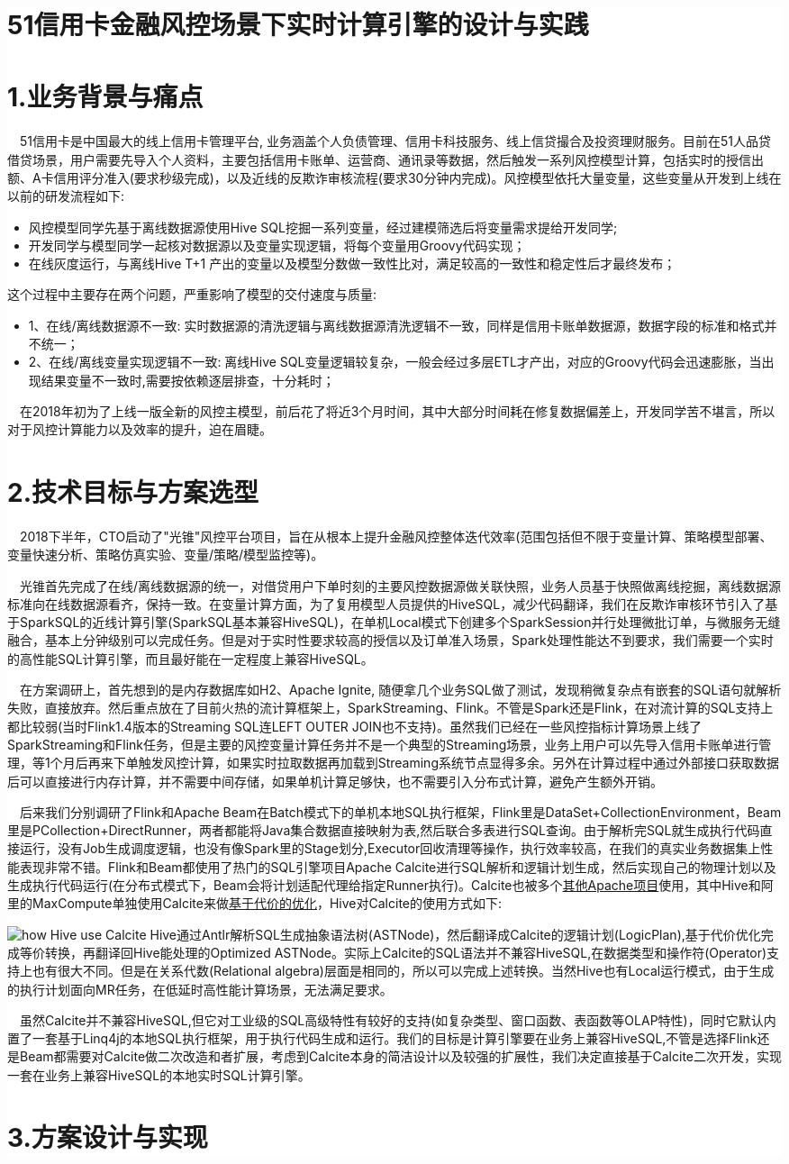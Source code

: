 # 51信用卡金融风控场景下实时计算引擎的设计与实践
# 1.业务背景与痛点

&emsp;51信用卡是中国最大的线上信用卡管理平台, 业务涵盖个人负债管理、信用卡科技服务、线上信贷撮合及投资理财服务。目前在51人品贷借贷场景，用户需要先导入个人资料，主要包括信用卡账单、运营商、通讯录等数据，然后触发一系列风控模型计算，包括实时的授信出额、A卡信用评分准入(要求秒级完成)，以及近线的反欺诈审核流程(要求30分钟内完成)。风控模型依托大量变量，这些变量从开发到上线在以前的研发流程如下:

* 风控模型同学先基于离线数据源使用Hive SQL挖掘一系列变量，经过建模筛选后将变量需求提给开发同学;
* 开发同学与模型同学一起核对数据源以及变量实现逻辑，将每个变量用Groovy代码实现；
* 在线灰度运行，与离线Hive T+1 产出的变量以及模型分数做一致性比对，满足较高的一致性和稳定性后才最终发布；

这个过程中主要存在两个问题，严重影响了模型的交付速度与质量:

* 1、在线/离线数据源不一致: 实时数据源的清洗逻辑与离线数据源清洗逻辑不一致，同样是信用卡账单数据源，数据字段的标准和格式并不统一；
* 2、在线/离线变量实现逻辑不一致: 离线Hive SQL变量逻辑较复杂，一般会经过多层ETL才产出，对应的Groovy代码会迅速膨胀，当出现结果变量不一致时,需要按依赖逐层排查，十分耗时；

&emsp;在2018年初为了上线一版全新的风控主模型，前后花了将近3个月时间，其中大部分时间耗在修复数据偏差上，开发同学苦不堪言，所以对于风控计算能力以及效率的提升，迫在眉睫。

# 2.技术目标与方案选型

&emsp;2018下半年，CTO启动了"光锥"风控平台项目，旨在从根本上提升金融风控整体迭代效率(范围包括但不限于变量计算、策略模型部署、变量快速分析、策略仿真实验、变量/策略/模型监控等)。

&emsp;光锥首先完成了在线/离线数据源的统一，对借贷用户下单时刻的主要风控数据源做关联快照，业务人员基于快照做离线挖掘，离线数据源标准向在线数据源看齐，保持一致。在变量计算方面，为了复用模型人员提供的HiveSQL，减少代码翻译，我们在反欺诈审核环节引入了基于SparkSQL的近线计算引擎(SparkSQL基本兼容HiveSQL)，在单机Local模式下创建多个SparkSession并行处理微批订单，与微服务无缝融合，基本上分钟级别可以完成任务。但是对于实时性要求较高的授信以及订单准入场景，Spark处理性能达不到要求，我们需要一个实时的高性能SQL计算引擎，而且最好能在一定程度上兼容HiveSQL。

&emsp;在方案调研上，首先想到的是内存数据库如H2、Apache Ignite, 随便拿几个业务SQL做了测试，发现稍微复杂点有嵌套的SQL语句就解析失败，直接放弃。然后重点放在了目前火热的流计算框架上，SparkStreaming、Flink。不管是Spark还是Flink，在对流计算的SQL支持上都比较弱(当时Flink1.4版本的Streaming SQL连LEFT OUTER JOIN也不支持)。虽然我们已经在一些风控指标计算场景上线了SparkStreaming和Flink任务，但是主要的风控变量计算任务并不是一个典型的Streaming场景，业务上用户可以先导入信用卡账单进行管理，等1个月后再来下单触发风控计算，如果实时拉取数据再加载到Streaming系统节点显得多余。另外在计算过程中通过外部接口获取数据后可以直接进行内存计算，并不需要中间存储，如果单机计算足够快，也不需要引入分布式计算，避免产生额外开销。

&emsp;后来我们分别调研了Flink和Apache Beam在Batch模式下的单机本地SQL执行框架，Flink里是DataSet+CollectionEnvironment，Beam里是PCollection+DirectRunner，两者都能将Java集合数据直接映射为表,然后联合多表进行SQL查询。由于解析完SQL就生成执行代码直接运行，没有Job生成调度逻辑，也没有像Spark里的Stage划分,Executor回收清理等操作，执行效率较高，在我们的真实业务数据集上性能表现非常不错。Flink和Beam都使用了热门的SQL引擎项目Apache Calcite进行SQL解析和逻辑计划生成，然后实现自己的物理计划以及生成执行代码运行(在分布式模式下，Beam会将计划适配代理给指定Runner执行)。Calcite也被多个[其他Apache项目](https://calcite.apache.org/docs/powered_by.html)使用，其中Hive和阿里的MaxCompute单独使用Calcite来做[基于代价的优化](https://hortonworks.com/blog/hive-0-14-cost-based-optimizer-cbo-technical-overview/)，Hive对Calcite的使用方式如下:

![how Hive use Calcite](https://upload-images.jianshu.io/upload_images/5457487-20c27f43c69b53cf.png?imageMogr2/auto-orient/strip%7CimageView2/2/w/1240)
Hive通过Antlr解析SQL生成抽象语法树(ASTNode)，然后翻译成Calcite的逻辑计划(LogicPlan),基于代价优化完成等价转换，再翻译回Hive能处理的Optimized ASTNode。实际上Calcite的SQL语法并不兼容HiveSQL,在数据类型和操作符(Operator)支持上也有很大不同。但是在关系代数(Relational algebra)层面是相同的，所以可以完成上述转换。当然Hive也有Local运行模式，由于生成的执行计划面向MR任务，在低延时高性能计算场景，无法满足要求。

&emsp;虽然Calcite并不兼容HiveSQL,但它对工业级的SQL高级特性有较好的支持(如复杂类型、窗口函数、表函数等OLAP特性)，同时它默认内置了一套基于Linq4j的本地SQL执行框架，用于执行代码生成和运行。我们的目标是计算引擎要在业务上兼容HiveSQL,不管是选择Flink还是Beam都需要对Calcite做二次改造和者扩展，考虑到Calcite本身的简洁设计以及较强的扩展性，我们决定直接基于Calcite二次开发，实现一套在业务上兼容HiveSQL的本地实时SQL计算引擎。

# 3.方案设计与实现
